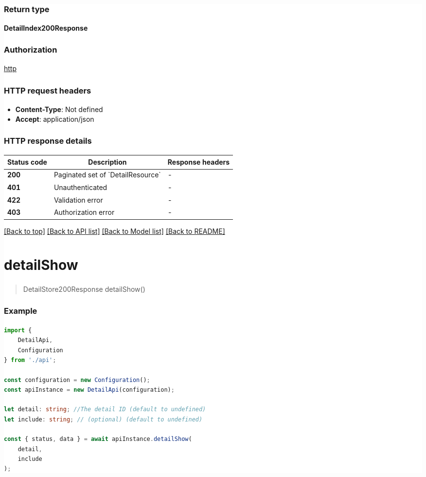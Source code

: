 
### Return type

**DetailIndex200Response**

### Authorization

[http](../README.md#http)

### HTTP request headers

 - **Content-Type**: Not defined
 - **Accept**: application/json


### HTTP response details
| Status code | Description | Response headers |
|-------------|-------------|------------------|
|**200** | Paginated set of &#x60;DetailResource&#x60; |  -  |
|**401** | Unauthenticated |  -  |
|**422** | Validation error |  -  |
|**403** | Authorization error |  -  |

[[Back to top]](#) [[Back to API list]](../README.md#documentation-for-api-endpoints) [[Back to Model list]](../README.md#documentation-for-models) [[Back to README]](../README.md)

# **detailShow**
> DetailStore200Response detailShow()


### Example

```typescript
import {
    DetailApi,
    Configuration
} from './api';

const configuration = new Configuration();
const apiInstance = new DetailApi(configuration);

let detail: string; //The detail ID (default to undefined)
let include: string; // (optional) (default to undefined)

const { status, data } = await apiInstance.detailShow(
    detail,
    include
);
```
